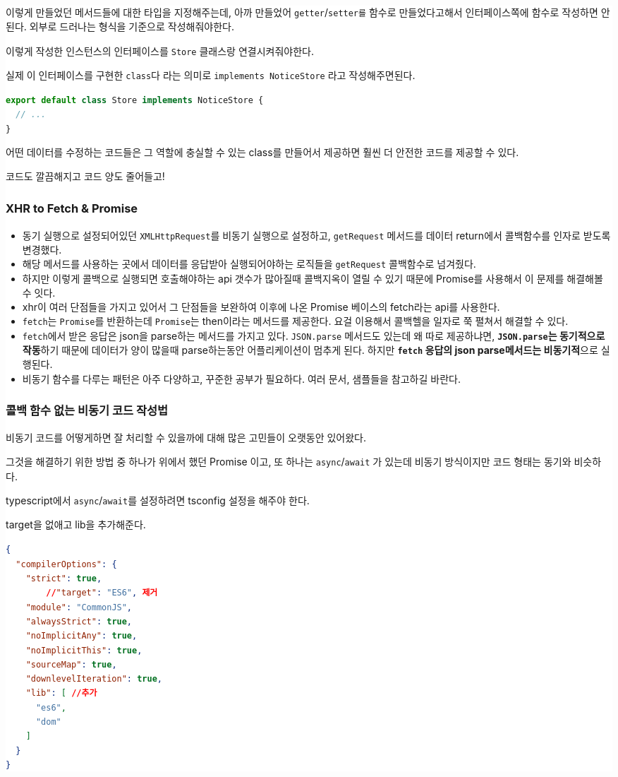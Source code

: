 이렇게 만들었던 메서드들에 대한 타입을 지정해주는데, 아까 만들었어 `getter`/`setter를` 함수로 만들었다고해서 인터페이스쪽에 함수로 작성하면 안된다. 외부로 드러나는 형식을 기준으로 작성해줘야한다.

이렇게 작성한 인스턴스의 인터페이스를 `Store` 클래스랑 연결시켜줘야한다.

실제 이 인터페이스를 구현한 `class`다 라는 의미로 `implements NoticeStore` 라고 작성해주면된다.

```typescript
export default class Store implements NoticeStore {
  // ...
}
```

어떤 데이터를 수정하는 코드들은 그 역할에 충실할 수 있는 class를 만들어서 제공하면 훨씬 더 안전한 코드를 제공할 수 있다.

코드도 깔끔해지고 코드 양도 줄어들고!

### XHR to Fetch & Promise

- 동기 실행으로 설정되어있던 `XMLHttpRequest`를 비동기 실행으로 설정하고, `getRequest` 메서드를 데이터 return에서 콜백함수를 인자로 받도록 변경했다.
- 해당 메서드를 사용하는 곳에서 데이터를 응답받아 실행되어야하는 로직들을 `getRequest` 콜백함수로 넘겨줬다.
- 하지만 이렇게 콜백으로 실행되면 호출해야하는 api 갯수가 많아질때 콜백지옥이 열릴 수 있기 때문에 Promise를 사용해서 이 문제를 해결해볼 수 잇다.
- xhr이 여러 단점들을 가지고 있어서 그 단점들을 보완하여 이후에 나온 Promise 베이스의 fetch라는 api를 사용한다.
- `fetch`는 `Promise`를 반환하는데 `Promise`는 then이라는 메서드를 제공한다. 요걸 이용해서 콜백헬을 일자로 쭉 펼쳐서 해결할 수 있다.
- `fetch`에서 받은 응답은 json을 parse하는 메서드를 가지고 있다. `JSON.parse` 메서드도 있는데 왜 따로 제공하냐면, **`JSON.parse`는 동기적으로 작동**하기 때문에 데이터가 양이 많을때 parse하는동안 어플리케이션이 멈추게 된다. 하지만 **`fetch` 응답의 json parse메서드는 비동기적**으로 실행된다.
- 비동기 함수를 다루는 패턴은 아주 다양하고, 꾸준한 공부가 필요하다. 여러 문서, 샘플들을 참고하길 바란다.

### 콜백 함수 없는 비동기 코드 작성법

비동기 코드를 어떻게하면 잘 처리할 수 있을까에 대해 많은 고민들이 오랫동안 있어왔다.

그것을 해결하기 위한 방법 중 하나가 위에서 했던 Promise 이고, 또 하나는 `async`/`await` 가 있는데 비동기 방식이지만 코드 형태는 동기와 비슷하다.

typescript에서 `async`/`await`를 설정하려면 tsconfig 설정을 해주야 한다.

target을 없애고 lib을 추가해준다.

```json
{
  "compilerOptions": {
    "strict": true,
		//"target": "ES6", 제거
    "module": "CommonJS",
    "alwaysStrict": true,
    "noImplicitAny": true,
    "noImplicitThis": true,
    "sourceMap": true,
    "downlevelIteration": true,
    "lib": [ //추가
      "es6",
      "dom"
    ]
  }
}
```
